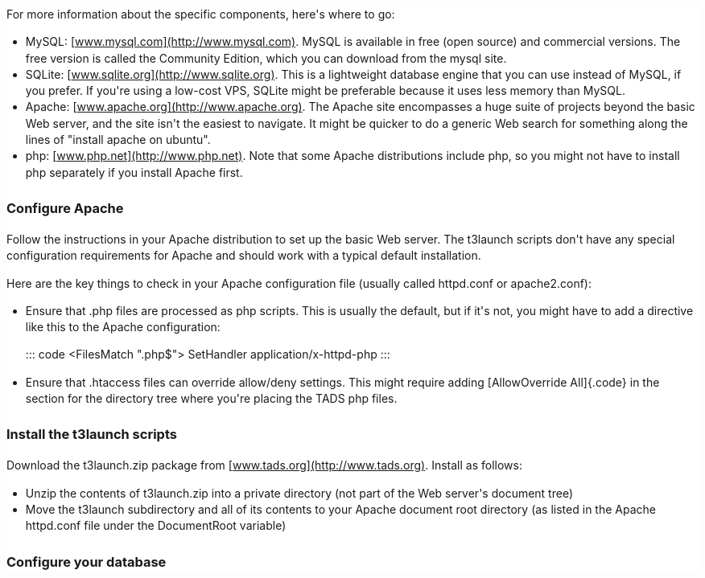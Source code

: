 For more information about the specific components, here\'s where to go:

-   MySQL: [www.mysql.com](http://www.mysql.com). MySQL is available in
    free (open source) and commercial versions. The free version is
    called the Community Edition, which you can download from the mysql
    site.
-   SQLite: [www.sqlite.org](http://www.sqlite.org). This is a
    lightweight database engine that you can use instead of MySQL, if
    you prefer. If you\'re using a low-cost VPS, SQLite might be
    preferable because it uses less memory than MySQL.
-   Apache: [www.apache.org](http://www.apache.org). The Apache site
    encompasses a huge suite of projects beyond the basic Web server,
    and the site isn\'t the easiest to navigate. It might be quicker to
    do a generic Web search for something along the lines of \"install
    apache on ubuntu\".
-   php: [www.php.net](http://www.php.net). Note that some Apache
    distributions include php, so you might not have to install php
    separately if you install Apache first.

### Configure Apache

Follow the instructions in your Apache distribution to set up the basic
Web server. The t3launch scripts don\'t have any special configuration
requirements for Apache and should work with a typical default
installation.

Here are the key things to check in your Apache configuration file
(usually called httpd.conf or apache2.conf):

-   Ensure that .php files are processed as php scripts. This is usually
    the default, but if it\'s not, you might have to add a directive
    like this to the Apache configuration:

    ::: code
        <FilesMatch "\.php$">
           SetHandler application/x-httpd-php
        </FilesMatch>
    :::
-   Ensure that .htaccess files can override allow/deny settings. This
    might require adding [AllowOverride All]{.code} in the section for
    the directory tree where you\'re placing the TADS php files.

### Install the t3launch scripts

Download the t3launch.zip package from
[www.tads.org](http://www.tads.org). Install as follows:

-   Unzip the contents of t3launch.zip into a private directory (not
    part of the Web server\'s document tree)
-   Move the t3launch subdirectory and all of its contents to your
    Apache document root directory (as listed in the Apache httpd.conf
    file under the DocumentRoot variable)

### Configure your database
